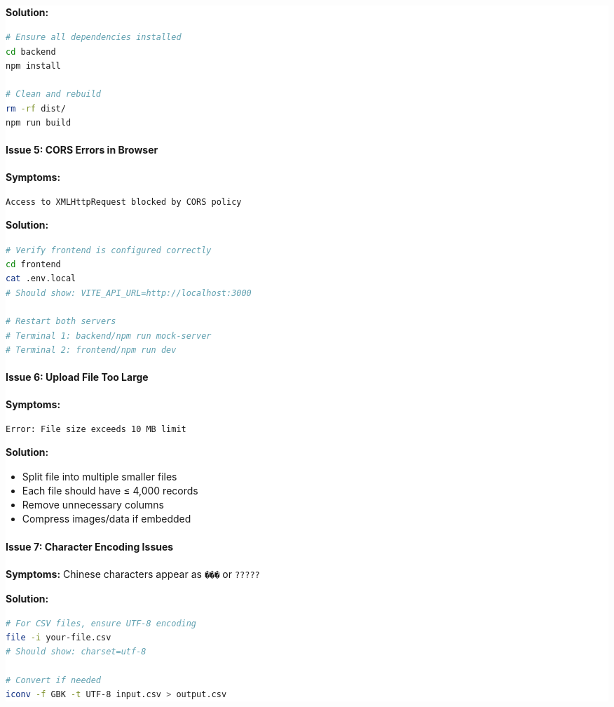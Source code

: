 **Solution:**
```bash
# Ensure all dependencies installed
cd backend
npm install

# Clean and rebuild
rm -rf dist/
npm run build
```

#### Issue 5: CORS Errors in Browser

**Symptoms:**
```
Access to XMLHttpRequest blocked by CORS policy
```

**Solution:**
```bash
# Verify frontend is configured correctly
cd frontend
cat .env.local
# Should show: VITE_API_URL=http://localhost:3000

# Restart both servers
# Terminal 1: backend/npm run mock-server
# Terminal 2: frontend/npm run dev
```

#### Issue 6: Upload File Too Large

**Symptoms:**
```
Error: File size exceeds 10 MB limit
```

**Solution:**
- Split file into multiple smaller files
- Each file should have ≤ 4,000 records
- Remove unnecessary columns
- Compress images/data if embedded

#### Issue 7: Character Encoding Issues

**Symptoms:**
Chinese characters appear as `���` or `?????`

**Solution:**
```bash
# For CSV files, ensure UTF-8 encoding
file -i your-file.csv
# Should show: charset=utf-8

# Convert if needed
iconv -f GBK -t UTF-8 input.csv > output.csv
```
